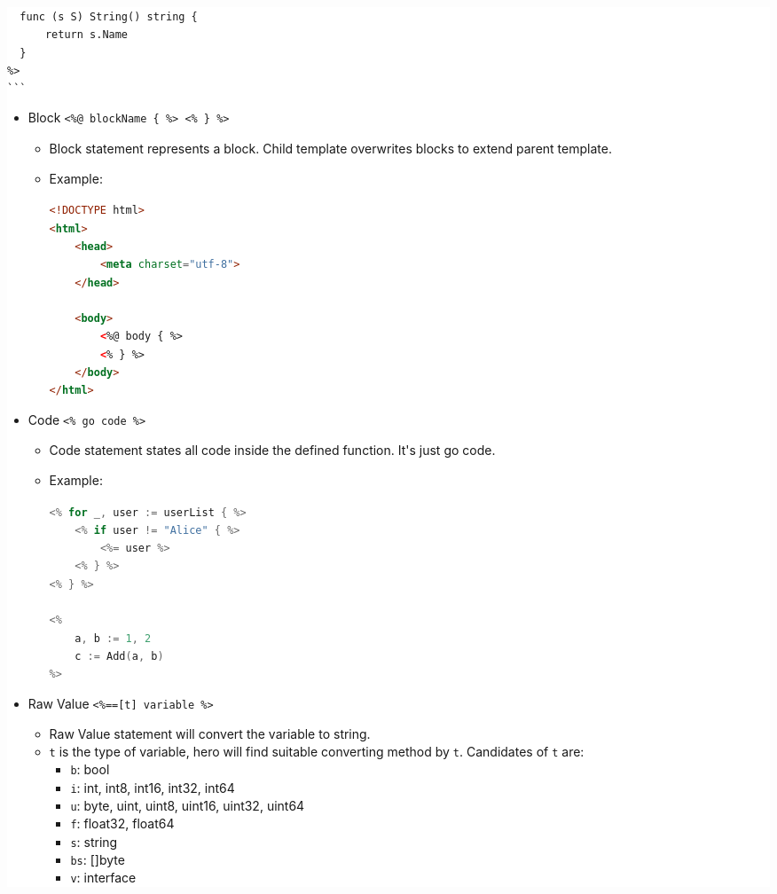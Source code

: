       func (s S) String() string {
          return s.Name
      }
    %>
    ```

- Block `<%@ blockName { %> <% } %>`

  - Block statement represents a block. Child template overwrites blocks to extend parent template.

  - Example:

    ```html
    <!DOCTYPE html>
    <html>
        <head>
            <meta charset="utf-8">
        </head>

        <body>
            <%@ body { %>
            <% } %>
        </body>
    </html>
    ```

- Code `<% go code %>`

  - Code statement states all code inside the defined function. It's just go code.

  - Example:

    ```go
    <% for _, user := userList { %>
        <% if user != "Alice" { %>
            <%= user %>
        <% } %>
    <% } %>

    <%
        a, b := 1, 2
        c := Add(a, b)
    %>
    ```

- Raw Value `<%==[t] variable %>`

  - Raw Value statement will convert the variable to string.
  - `t` is the type of variable, hero will find suitable converting method by `t`. Candidates of `t` are:
    - `b`: bool
    - `i`: int, int8, int16, int32, int64
    - `u`: byte, uint, uint8, uint16, uint32, uint64
    - `f`: float32, float64
    - `s`: string
    - `bs`: []byte
    - `v`: interface
